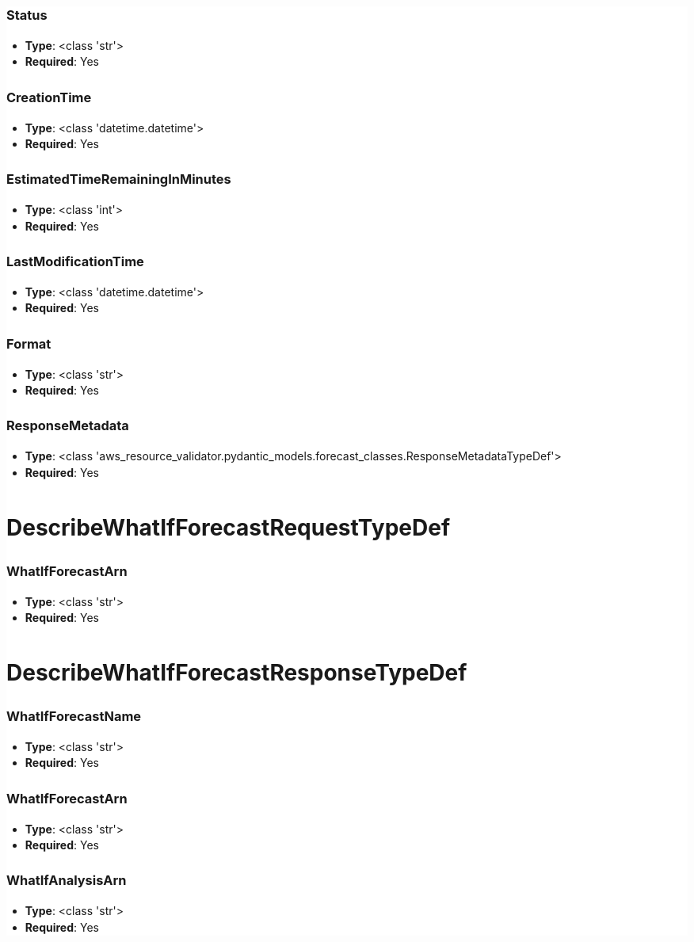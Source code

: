 ### Status
- **Type**: <class 'str'>
- **Required**: Yes

### CreationTime
- **Type**: <class 'datetime.datetime'>
- **Required**: Yes

### EstimatedTimeRemainingInMinutes
- **Type**: <class 'int'>
- **Required**: Yes

### LastModificationTime
- **Type**: <class 'datetime.datetime'>
- **Required**: Yes

### Format
- **Type**: <class 'str'>
- **Required**: Yes

### ResponseMetadata
- **Type**: <class 'aws_resource_validator.pydantic_models.forecast_classes.ResponseMetadataTypeDef'>
- **Required**: Yes


# DescribeWhatIfForecastRequestTypeDef

### WhatIfForecastArn
- **Type**: <class 'str'>
- **Required**: Yes


# DescribeWhatIfForecastResponseTypeDef

### WhatIfForecastName
- **Type**: <class 'str'>
- **Required**: Yes

### WhatIfForecastArn
- **Type**: <class 'str'>
- **Required**: Yes

### WhatIfAnalysisArn
- **Type**: <class 'str'>
- **Required**: Yes
